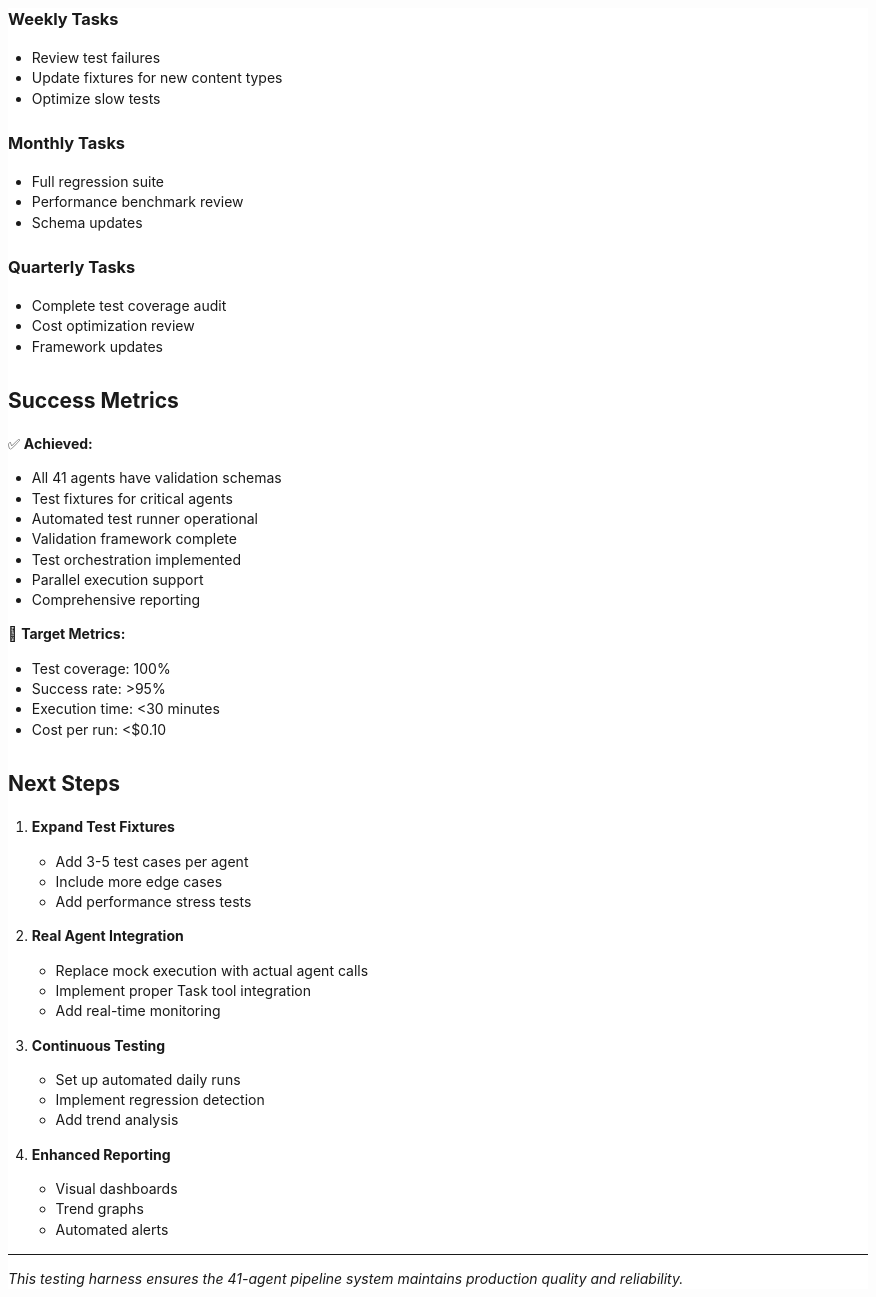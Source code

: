 ### Weekly Tasks
- Review test failures
- Update fixtures for new content types
- Optimize slow tests

### Monthly Tasks
- Full regression suite
- Performance benchmark review
- Schema updates

### Quarterly Tasks
- Complete test coverage audit
- Cost optimization review
- Framework updates

## Success Metrics

✅ **Achieved:**
- All 41 agents have validation schemas
- Test fixtures for critical agents
- Automated test runner operational
- Validation framework complete
- Test orchestration implemented
- Parallel execution support
- Comprehensive reporting

🎯 **Target Metrics:**
- Test coverage: 100%
- Success rate: >95%
- Execution time: <30 minutes
- Cost per run: <$0.10

## Next Steps

1. **Expand Test Fixtures**
   - Add 3-5 test cases per agent
   - Include more edge cases
   - Add performance stress tests

2. **Real Agent Integration**
   - Replace mock execution with actual agent calls
   - Implement proper Task tool integration
   - Add real-time monitoring

3. **Continuous Testing**
   - Set up automated daily runs
   - Implement regression detection
   - Add trend analysis

4. **Enhanced Reporting**
   - Visual dashboards
   - Trend graphs
   - Automated alerts

---

*This testing harness ensures the 41-agent pipeline system maintains production quality and reliability.*